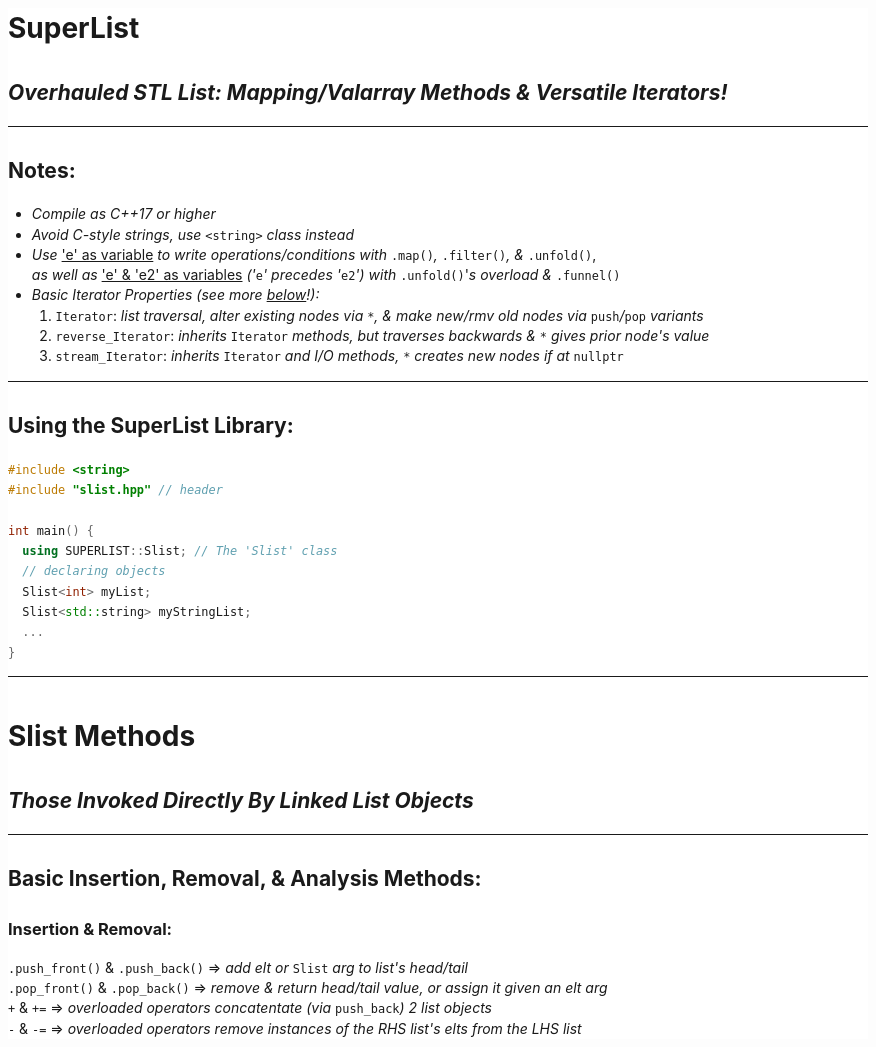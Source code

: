 # **SuperList**
## _Overhauled STL List: Mapping/Valarray Methods & Versatile Iterators!_
-----
## Notes:
* _Compile as C++17 or higher_
* _Avoid C-style strings, use_ `<string>` _class instead_
* _Use_ ['e' as variable](#using-e-as-elt-argument-variable) _to write operations/conditions with_ `.map()`_,_ `.filter()`_, &_ `.unfold()`,</br>
  _as well as_ ['e' & 'e2' as variables](#using-e--e2-as-elt-argument-variables) _('_`e`_' precedes '_`e2`_') with_ `.unfold()`'_s overload &_ `.funnel()`
*  _Basic Iterator Properties (see more [below](#iterator-methods)!):_
   1) `Iterator`: _list traversal, alter existing nodes via `*`, & make new/rmv old nodes via_ `push`_/_`pop` _variants_
   2) `reverse_Iterator`: _inherits_ `Iterator` _methods, but traverses backwards &_ `*` _gives prior node's value_
   3) `stream_Iterator`: _inherits_ `Iterator` _and I/O methods,_ `*` _creates new nodes if at_ `nullptr`
-----
## Using the SuperList Library:
```c++
#include <string>
#include "slist.hpp" // header

int main() {
  using SUPERLIST::Slist; // The 'Slist' class
  // declaring objects
  Slist<int> myList; 
  Slist<std::string> myStringList;
  ...
}
```
-----
# Slist Methods
## _Those Invoked Directly By Linked List Objects_
-----
## Basic Insertion, Removal, & Analysis Methods:
### Insertion & Removal:
`.push_front()` & `.push_back()` => _add elt or_ `Slist` _arg to list's head/tail_</br>
`.pop_front()` & `.pop_back()` => _remove & return head/tail value, or assign it given an elt arg_</br>
`+` & `+=` => _overloaded operators concatentate (via_ `push_back`_) 2 list objects_</br>
`-` & `-=` => _overloaded operators remove instances of the RHS list's elts from the LHS list_
